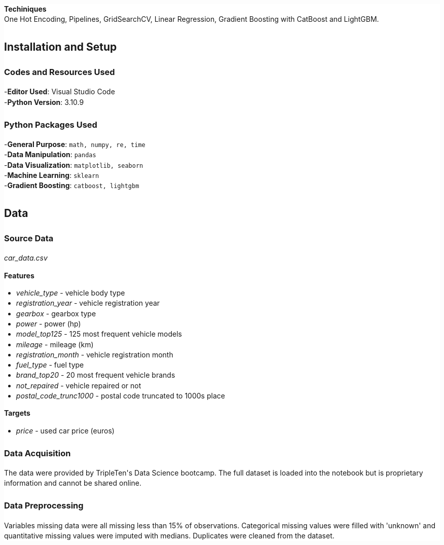 **Techiniques**  
One Hot Encoding, Pipelines, GridSearchCV, Linear Regression, Gradient Boosting with CatBoost and LightGBM.

## Installation and Setup

### Codes and Resources Used

  -**Editor Used**: Visual Studio Code  
  -**Python Version**: 3.10.9

### Python Packages Used

  -**General Purpose**: ```math, numpy, re, time```  
  -**Data Manipulation**: ```pandas```  
  -**Data Visualization**: ```matplotlib, seaborn```  
  -**Machine Learning**: ```sklearn```  
  -**Gradient Boosting**: ```catboost, lightgbm```

## Data

### Source Data

*car_data.csv*

**Features**  
* *vehicle_type* - vehicle body type
* *registration_year* - vehicle registration year
* *gearbox* - gearbox type
* *power* - power (hp)
* *model_top125* - 125 most frequent vehicle models
* *mileage* - mileage (km)
* *registration_month* - vehicle registration month
* *fuel_type* - fuel type
* *brand_top20* - 20 most frequent vehicle brands
* *not_repaired* - vehicle repaired or not 
* *postal_code_trunc1000* - postal code truncated to 1000s place

**Targets**  
 * *price* - used car price (euros)
 
### Data Acquisition

The data were provided by TripleTen's Data Science bootcamp. The full dataset is loaded into the notebook but is proprietary information and cannot be shared online.

### Data Preprocessing

Variables missing data were all missing less than 15% of observations. Categorical missing values were filled with 'unknown' and quantitative missing values were imputed with medians. Duplicates were cleaned from the dataset.
